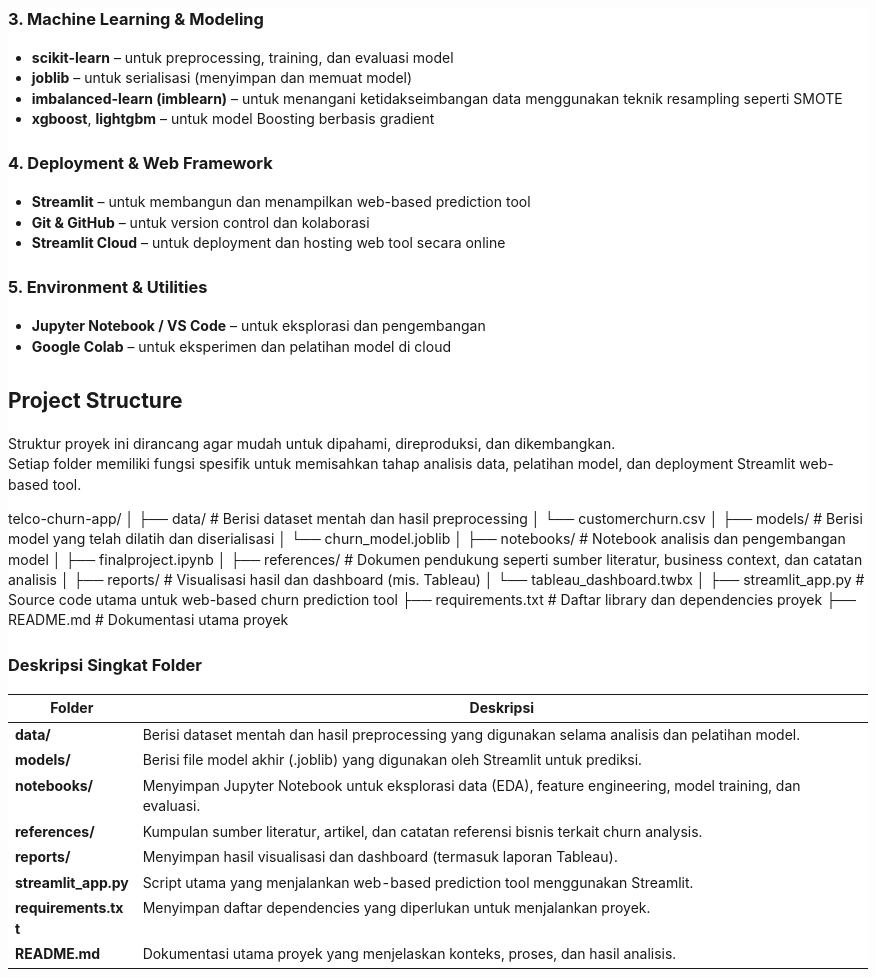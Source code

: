 ### 3. Machine Learning & Modeling
- **scikit-learn** – untuk preprocessing, training, dan evaluasi model  
- **joblib** – untuk serialisasi (menyimpan dan memuat model)  
- **imbalanced-learn (imblearn)** – untuk menangani ketidakseimbangan data menggunakan teknik resampling seperti SMOTE  
- **xgboost**, **lightgbm** – untuk model Boosting berbasis gradient

### 4. Deployment & Web Framework
- **Streamlit** – untuk membangun dan menampilkan web-based prediction tool  
- **Git & GitHub** – untuk version control dan kolaborasi  
- **Streamlit Cloud** – untuk deployment dan hosting web tool secara online

### 5. Environment & Utilities
- **Jupyter Notebook / VS Code** – untuk eksplorasi dan pengembangan  
- **Google Colab** – untuk eksperimen dan pelatihan model di cloud  

## Project Structure

Struktur proyek ini dirancang agar mudah untuk dipahami, direproduksi, dan dikembangkan.  
Setiap folder memiliki fungsi spesifik untuk memisahkan tahap analisis data, pelatihan model, dan deployment Streamlit web-based tool.

telco-churn-app/
│
├── data/ # Berisi dataset mentah dan hasil preprocessing
│ └── customerchurn.csv
│
├── models/ # Berisi model yang telah dilatih dan diserialisasi
│ └── churn_model.joblib
│
├── notebooks/ # Notebook analisis dan pengembangan model
│ ├── finalproject.ipynb
│
├── references/ # Dokumen pendukung seperti sumber literatur, business context, dan catatan analisis
│
├── reports/ # Visualisasi hasil dan dashboard (mis. Tableau)
│ └── tableau_dashboard.twbx
│
├── streamlit_app.py # Source code utama untuk web-based churn prediction tool
├── requirements.txt # Daftar library dan dependencies proyek
├── README.md # Dokumentasi utama proyek

### Deskripsi Singkat Folder

| Folder | Deskripsi |
|--------|------------|
| **data/** | Berisi dataset mentah dan hasil preprocessing yang digunakan selama analisis dan pelatihan model. |
| **models/** | Berisi file model akhir (.joblib) yang digunakan oleh Streamlit untuk prediksi. |
| **notebooks/** | Menyimpan Jupyter Notebook untuk eksplorasi data (EDA), feature engineering, model training, dan evaluasi. |
| **references/** | Kumpulan sumber literatur, artikel, dan catatan referensi bisnis terkait churn analysis. |
| **reports/** | Menyimpan hasil visualisasi dan dashboard (termasuk laporan Tableau). |
| **streamlit_app.py** | Script utama yang menjalankan web-based prediction tool menggunakan Streamlit. |
| **requirements.txt** | Menyimpan daftar dependencies yang diperlukan untuk menjalankan proyek. |
| **README.md** | Dokumentasi utama proyek yang menjelaskan konteks, proses, dan hasil analisis. |
